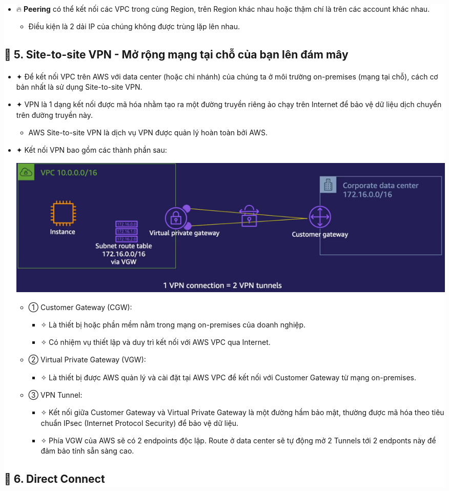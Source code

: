 - 🔥 **Peering** có thể kết nối các VPC trong cùng Region, trên Region khác nhau hoặc thậm chí là trên các account khác nhau.

  - Điều kiện là 2 dải IP của chúng không được trùng lặp lên nhau.

<a name="5"></a>

## 📌 5. Site-to-site VPN - Mở rộng mạng tại chỗ của bạn lên đám mây

- ✦ Để kết nối VPC trên AWS với data center (hoặc chi nhánh) của chúng ta ở môi trường on-premises (mạng tại chỗ), cách cơ bản nhất là sử dụng Site-to-site VPN.

- ✦ VPN là 1 dạng kết nối được mã hóa nhằm tạo ra một đường truyền riêng ảo chạy trên Internet để bảo vệ dữ liệu dịch chuyển trên đường truyền này.

  - AWS Site-to-site VPN là dịch vụ VPN được quản lý hoàn toàn bởi AWS.

- ✦ Kết nối VPN bao gồm các thành phần sau:

  ![Site-to-site VPN](./images/aws-site-to-site-VPN.png)

  - ➀ Customer Gateway (CGW):

    - ✧ Là thiết bị hoặc phần mềm nằm trong mạng on-premises của doanh nghiệp.

    - ✧ Có nhiệm vụ thiết lập và duy trì kết nối với AWS VPC qua Internet.

  - ➁ Virtual Private Gateway (VGW):

    - ✧ Là thiết bị được AWS quản lý và cài đặt tại AWS VPC để kết nối với Customer Gateway từ mạng on-premises.

  - ➂ VPN Tunnel:

    - ✧ Kết nối giữa Customer Gateway và Virtual Private Gateway là một đường hầm bảo mật, thường được mã hóa theo tiêu chuẩn IPsec (Internet Protocol Security) để bảo vệ dữ liệu.

    - ✧ Phía VGW của AWS sẽ có 2 endpoints độc lập. Route ở data center sẽ tự động mở 2 Tunnels tới 2 endponts này để đảm bảo tính sẵn sàng cao.

<a name="6"></a>

## 📌 6. Direct Connect
